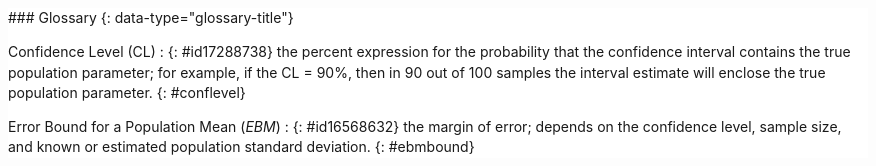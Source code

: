</div>
</div>

<div data-type="glossary" markdown="1">
### Glossary
{: data-type="glossary-title"}

Confidence Level (CL)
: {: #id17288738} the percent expression for the probability that the confidence interval contains the true population parameter; for example, if the CL = 90%, then in 90 out of 100 samples the interval estimate will enclose the true population parameter.
{: #conflevel}

Error Bound for a Population Mean (*EBM*)
: {: #id16568632} the margin of error; depends on the confidence level, sample size, and known or estimated population standard deviation.
{: #ebmbound}

</div>

